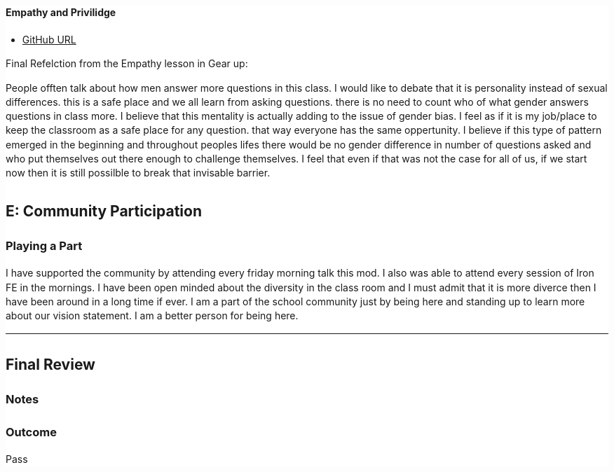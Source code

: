  #### Empathy and Privilidge
 
 * [GitHub URL](https://github.com/turingschool/gear-up/blob/master/empathy.markdown)
 
 Final Refelction from the Empathy lesson in Gear up:
 
   People offten talk about how men answer more questions in this class. I would like to debate that it is personality instead of sexual differences. this is a  safe place and we all learn from asking questions. there is no need to count who of what gender answers questions in class more. I believe that this mentality is actually adding to the issue of gender bias. I feel as if it is my job/place to keep the classroom as a safe place for any question. that way everyone has the same oppertunity. I believe if this type of pattern emerged in the beginning and throughout peoples lifes there would be no gender difference in number of questions asked and who put themselves out there enough to challenge themselves. I feel that even if that was not the case for all of us, if we start now then it is still possilble to break that invisable barrier.
 
 
 ## E: Community Participation
 
 ### Playing a Part
 
 I have supported the community by attending every friday morning talk this mod. I also was able to attend every session of Iron FE in the mornings. I have been open minded about the diversity in the class room and I must admit that it is more diverce then I have been around in a long time if ever. I am a part of the school community just by being here and standing up to learn more about our vision statement. I am a better person for being here.
 
 -----------------------------------------------------------------------------------------------------------------
 
 ## Final Review
 
 ### Notes
 
 
 
 
 
 ### Outcome
 
 Pass
 
